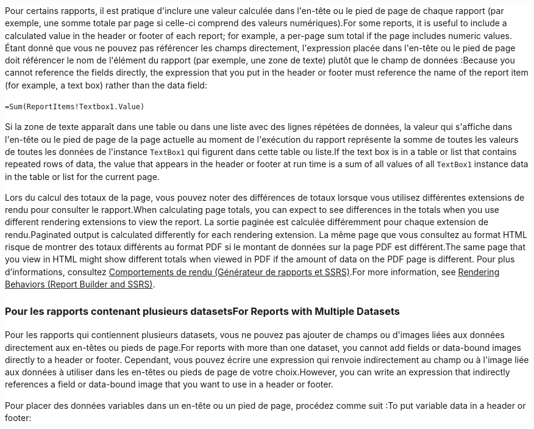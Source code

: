  <span data-ttu-id="21195-162">Pour certains rapports, il est pratique d'inclure une valeur calculée dans l'en-tête ou le pied de page de chaque rapport (par exemple, une somme totale par page si celle-ci comprend des valeurs numériques).</span><span class="sxs-lookup"><span data-stu-id="21195-162">For some reports, it is useful to include a calculated value in the header or footer of each report; for example, a per-page sum total if the page includes numeric values.</span></span> <span data-ttu-id="21195-163">Étant donné que vous ne pouvez pas référencer les champs directement, l'expression placée dans l'en-tête ou le pied de page doit référencer le nom de l'élément du rapport (par exemple, une zone de texte) plutôt que le champ de données :</span><span class="sxs-lookup"><span data-stu-id="21195-163">Because you cannot reference the fields directly, the expression that you put in the header or footer must reference the name of the report item (for example, a text box) rather than the data field:</span></span>  
  
 `=Sum(ReportItems!Textbox1.Value)`  
  
 <span data-ttu-id="21195-164">Si la zone de texte apparaît dans une table ou dans une liste avec des lignes répétées de données, la valeur qui s'affiche dans l'en-tête ou le pied de page de la page actuelle au moment de l'exécution du rapport représente la somme de toutes les valeurs de toutes les données de l'instance `TextBox1` qui figurent dans cette table ou liste.</span><span class="sxs-lookup"><span data-stu-id="21195-164">If the text box is in a table or list that contains repeated rows of data, the value that appears in the header or footer at run time is a sum of all values of all `TextBox1` instance data in the table or list for the current page.</span></span>  
  
 <span data-ttu-id="21195-165">Lors du calcul des totaux de la page, vous pouvez noter des différences de totaux lorsque vous utilisez différentes extensions de rendu pour consulter le rapport.</span><span class="sxs-lookup"><span data-stu-id="21195-165">When calculating page totals, you can expect to see differences in the totals when you use different rendering extensions to view the report.</span></span> <span data-ttu-id="21195-166">La sortie paginée est calculée différemment pour chaque extension de rendu.</span><span class="sxs-lookup"><span data-stu-id="21195-166">Paginated output is calculated differently for each rendering extension.</span></span> <span data-ttu-id="21195-167">La même page que vous consultez au format HTML risque de montrer des totaux différents au format PDF si le montant de données sur la page PDF est différent.</span><span class="sxs-lookup"><span data-stu-id="21195-167">The same page that you view in HTML might show different totals when viewed in PDF if the amount of data on the PDF page is different.</span></span> <span data-ttu-id="21195-168">Pour plus d’informations, consultez [Comportements de rendu &#40;Générateur de rapports et SSRS&#41;](rendering-behaviors-report-builder-and-ssrs.md).</span><span class="sxs-lookup"><span data-stu-id="21195-168">For more information, see [Rendering Behaviors &#40;Report Builder  and SSRS&#41;](rendering-behaviors-report-builder-and-ssrs.md).</span></span>  
  
### <a name="for-reports-with-multiple-datasets"></a><span data-ttu-id="21195-169">Pour les rapports contenant plusieurs datasets</span><span class="sxs-lookup"><span data-stu-id="21195-169">For Reports with Multiple Datasets</span></span>  
 <span data-ttu-id="21195-170">Pour les rapports qui contiennent plusieurs datasets, vous ne pouvez pas ajouter de champs ou d'images liées aux données directement aux en-têtes ou pieds de page.</span><span class="sxs-lookup"><span data-stu-id="21195-170">For reports with more than one dataset, you cannot add fields or data-bound images directly to a header or footer.</span></span> <span data-ttu-id="21195-171">Cependant, vous pouvez écrire une expression qui renvoie indirectement au champ ou à l'image liée aux données à utiliser dans les en-têtes ou pieds de page de votre choix.</span><span class="sxs-lookup"><span data-stu-id="21195-171">However, you can write an expression that indirectly references a field or data-bound image that you want to use in a header or footer.</span></span>  
  
 <span data-ttu-id="21195-172">Pour placer des données variables dans un en-tête ou un pied de page, procédez comme suit :</span><span class="sxs-lookup"><span data-stu-id="21195-172">To put variable data in a header or footer:</span></span>  
  